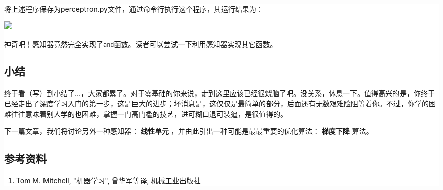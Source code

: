 将上述程序保存为perceptron.py文件，通过命令行执行这个程序，其运行结果为：

![](/static/upload-images.jianshu.io/upload_images/2256672-1e66158656366b57.png)

神奇吧！感知器竟然完全实现了`and`函数。读者可以尝试一下利用感知器实现其它函数。

## 小结
终于看（写）到小结了...，大家都累了。对于零基础的你来说，走到这里应该已经很烧脑了吧。没关系，休息一下。值得高兴的是，你终于已经走出了深度学习入门的第一步，这是巨大的进步；坏消息是，这仅仅是最简单的部分，后面还有无数艰难险阻等着你。不过，你学的困难往往意味着别人学的也困难，掌握一门高门槛的技艺，进可糊口退可装逼，是很值得的。

下一篇文章，我们将讨论另外一种感知器： **线性单元** ，并由此引出一种可能是最最重要的优化算法： **梯度下降** 算法。

## 参考资料

1. Tom M. Mitchell, "机器学习", 曾华军等译, 机械工业出版社
